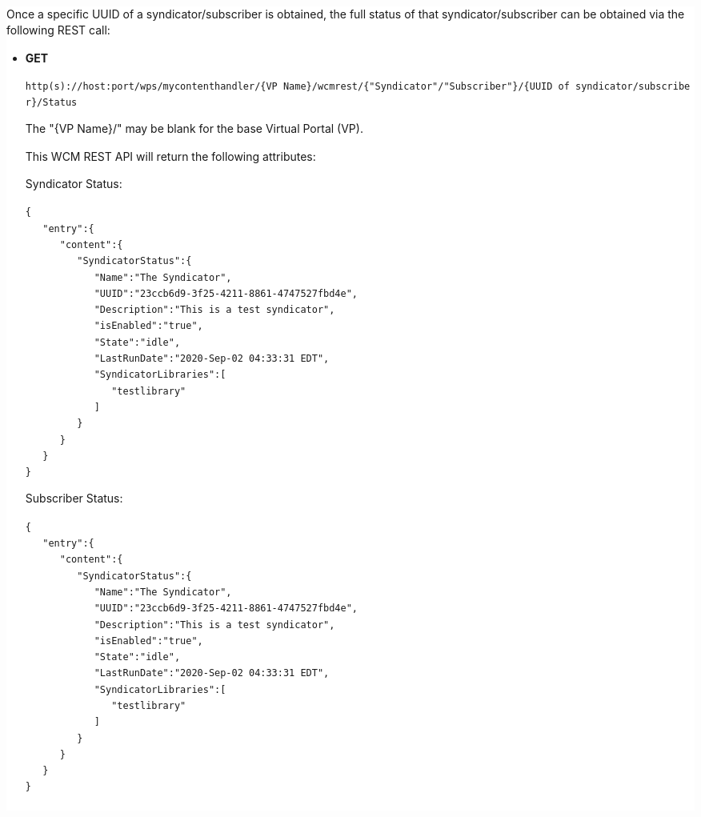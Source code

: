 Once a specific UUID of a syndicator/subscriber is obtained, the full status of that syndicator/subscriber can be obtained via the following REST call:

-   **GET**

    ```
    http(s)://host:port/wps/mycontenthandler/{VP Name}/wcmrest/{"Syndicator"/"Subscriber"}/{UUID of syndicator/subscriber}/Status
    ```

    The "\{VP Name\}/" may be blank for the base Virtual Portal \(VP\).

    This WCM REST API will return the following attributes:

    Syndicator Status:

    ```
    {
       "entry":{
          "content":{
             "SyndicatorStatus":{
                "Name":"The Syndicator",
                "UUID":"23ccb6d9-3f25-4211-8861-4747527fbd4e",
                "Description":"This is a test syndicator",
                "isEnabled":"true",
                "State":"idle",
                "LastRunDate":"2020-Sep-02 04:33:31 EDT",
                "SyndicatorLibraries":[
                   "testlibrary"
                ]
             }
          }
       }
    }
    
    ```

    Subscriber Status:

    ```
    {
       "entry":{
          "content":{
             "SyndicatorStatus":{
                "Name":"The Syndicator",
                "UUID":"23ccb6d9-3f25-4211-8861-4747527fbd4e",
                "Description":"This is a test syndicator",
                "isEnabled":"true",
                "State":"idle",
                "LastRunDate":"2020-Sep-02 04:33:31 EDT",
                "SyndicatorLibraries":[
                   "testlibrary"
                ]
             }
          }
       }
    }
    